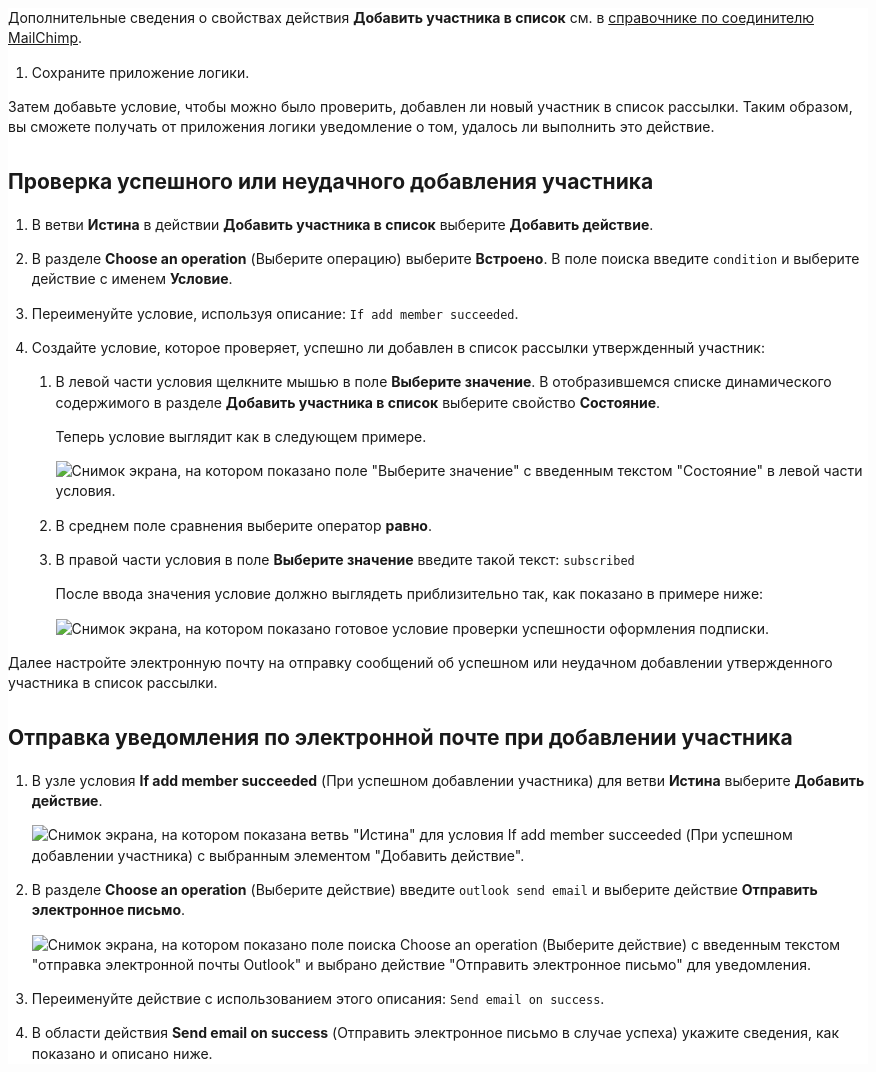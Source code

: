    Дополнительные сведения о свойствах действия **Добавить участника в список** см. в [справочнике по соединителю MailChimp](/connectors/mailchimp/).

1. Сохраните приложение логики.

Затем добавьте условие, чтобы можно было проверить, добавлен ли новый участник в список рассылки. Таким образом, вы сможете получать от приложения логики уведомление о том, удалось ли выполнить это действие.

## <a name="check-for-success-or-failure"></a>Проверка успешного или неудачного добавления участника

1. В ветви **Истина** в действии **Добавить участника в список** выберите **Добавить действие**.

1. В разделе **Choose an operation** (Выберите операцию) выберите **Встроено**. В поле поиска введите `condition` и выберите действие с именем **Условие**.

1. Переименуйте условие, используя описание: `If add member succeeded`.

1. Создайте условие, которое проверяет, успешно ли добавлен в список рассылки утвержденный участник:

   1. В левой части условия щелкните мышью в поле **Выберите значение**. В отобразившемся списке динамического содержимого в разделе **Добавить участника в список** выберите свойство **Состояние**.

      Теперь условие выглядит как в следующем примере.

      ![Снимок экрана, на котором показано поле "Выберите значение" с введенным текстом "Состояние" в левой части условия.](./media/tutorial-process-mailing-list-subscriptions-workflow/build-condition-check-added-member.png)

   1. В среднем поле сравнения выберите оператор **равно**.

   1. В правой части условия в поле **Выберите значение** введите такой текст: `subscribed`

      После ввода значения условие должно выглядеть приблизительно так, как показано в примере ниже:

      ![Снимок экрана, на котором показано готовое условие проверки успешности оформления подписки.](./media/tutorial-process-mailing-list-subscriptions-workflow/build-condition-check-added-member-2.png)

Далее настройте электронную почту на отправку сообщений об успешном или неудачном добавлении утвержденного участника в список рассылки.

## <a name="send-email-if-member-added"></a>Отправка уведомления по электронной почте при добавлении участника

1. В узле условия **If add member succeeded** (При успешном добавлении участника) для ветви **Истина** выберите **Добавить действие**.

   ![Снимок экрана, на котором показана ветвь "Истина" для условия If add member succeeded (При успешном добавлении участника) с выбранным элементом "Добавить действие".](./media/tutorial-process-mailing-list-subscriptions-workflow/add-action-email-success.png)

1. В разделе **Choose an operation** (Выберите действие) введите `outlook send email` и выберите действие **Отправить электронное письмо**.

   ![Снимок экрана, на котором показано поле поиска Choose an operation (Выберите действие) с введенным текстом "отправка электронной почты Outlook" и выбрано действие "Отправить электронное письмо" для уведомления.](./media/tutorial-process-mailing-list-subscriptions-workflow/add-action-email-success-2.png)

1. Переименуйте действие с использованием этого описания: `Send email on success`.

1. В области действия **Send email on success** (Отправить электронное письмо в случае успеха) укажите сведения, как показано и описано ниже.
